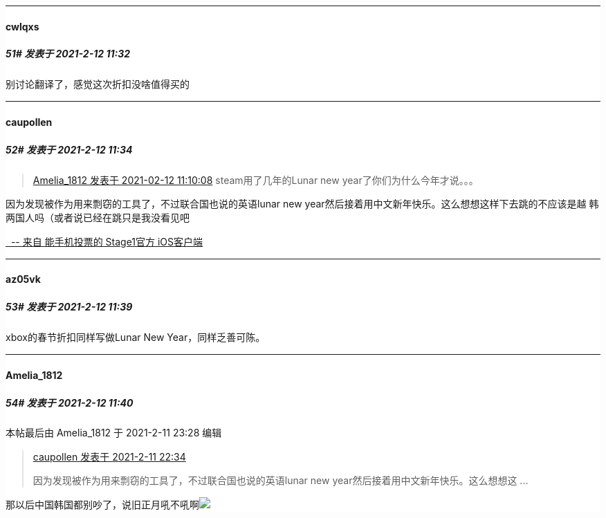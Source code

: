 


*****

####  cwlqxs  
##### 51#       发表于 2021-2-12 11:32




别讨论翻译了，感觉这次折扣没啥值得买的







*****

####  caupollen  
##### 52#       发表于 2021-2-12 11:34



<blockquote><a href="httphttps://bbs.saraba1st.com/2b/forum.php?mod=redirect&amp;goto=findpost&amp;pid=50313927&amp;ptid=1987443" target="_blank">Amelia_1812 发表于 2021-02-12 11:10:08</a>
steam用了几年的Lunar new year了你们为什么今年才说。。。</blockquote>因为发现被作为用来剽窃的工具了，不过联合国也说的英语lunar new year然后接着用中文新年快乐。这么想想这样下去跳的不应该是越 韩两国人吗（或者说已经在跳只是我没看见吧

[  -- 来自 能手机投票的 Stage1官方 iOS客户端](https://itunes.apple.com/fi/app/saraba1st/id1221237470?mt=8)







*****

####  az05vk  
##### 53#       发表于 2021-2-12 11:39




xbox的春节折扣同样写做Lunar New Year，同样乏善可陈。







*****

####  Amelia_1812  
##### 54#       发表于 2021-2-12 11:40



 本帖最后由 Amelia_1812 于 2021-2-11 23:28 编辑 
<blockquote><a href="httphttps://bbs.saraba1st.com/2b/forum.php?mod=redirect&amp;goto=findpost&amp;pid=50314113&amp;ptid=1987443" target="_blank">caupollen 发表于 2021-2-11 22:34</a>

因为发现被作为用来剽窃的工具了，不过联合国也说的英语lunar new year然后接着用中文新年快乐。这么想想这 ...</blockquote>
那以后中国韩国都别吵了，说旧正月吼不吼啊<img src="https://static.saraba1st.com/image/smiley/face2017/065.png" referrerpolicy="no-referrer">
